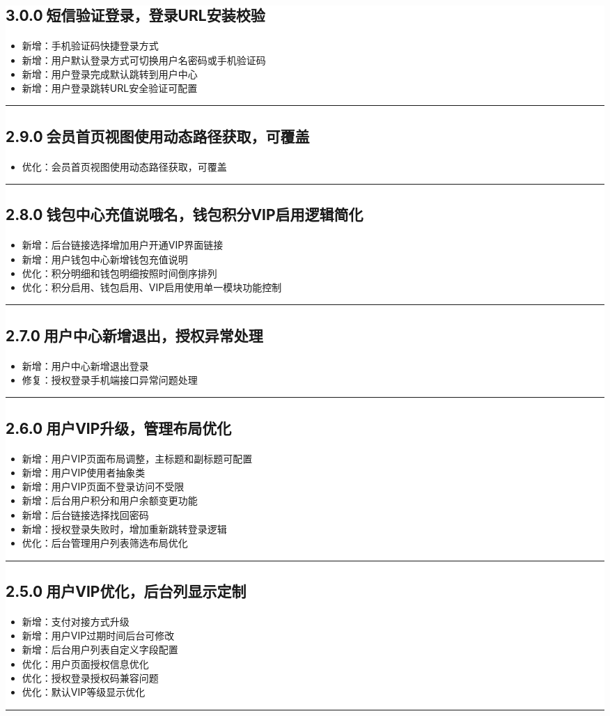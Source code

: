 ## 3.0.0 短信验证登录，登录URL安装校验

- 新增：手机验证码快捷登录方式
- 新增：用户默认登录方式可切换用户名密码或手机验证码
- 新增：用户登录完成默认跳转到用户中心
- 新增：用户登录跳转URL安全验证可配置

---

## 2.9.0 会员首页视图使用动态路径获取，可覆盖

- 优化：会员首页视图使用动态路径获取，可覆盖

---

## 2.8.0 钱包中心充值说哦名，钱包积分VIP启用逻辑简化

- 新增：后台链接选择增加用户开通VIP界面链接
- 新增：用户钱包中心新增钱包充值说明
- 优化：积分明细和钱包明细按照时间倒序排列
- 优化：积分启用、钱包启用、VIP启用使用单一模块功能控制

---

## 2.7.0 用户中心新增退出，授权异常处理

- 新增：用户中心新增退出登录
- 修复：授权登录手机端接口异常问题处理

---

## 2.6.0 用户VIP升级，管理布局优化

- 新增：用户VIP页面布局调整，主标题和副标题可配置
- 新增：用户VIP使用者抽象类
- 新增：用户VIP页面不登录访问不受限
- 新增：后台用户积分和用户余额变更功能
- 新增：后台链接选择找回密码
- 新增：授权登录失败时，增加重新跳转登录逻辑
- 优化：后台管理用户列表筛选布局优化

---

## 2.5.0 用户VIP优化，后台列显示定制

- 新增：支付对接方式升级
- 新增：用户VIP过期时间后台可修改
- 新增：后台用户列表自定义字段配置
- 优化：用户页面授权信息优化
- 优化：授权登录授权码兼容问题
- 优化：默认VIP等级显示优化

---